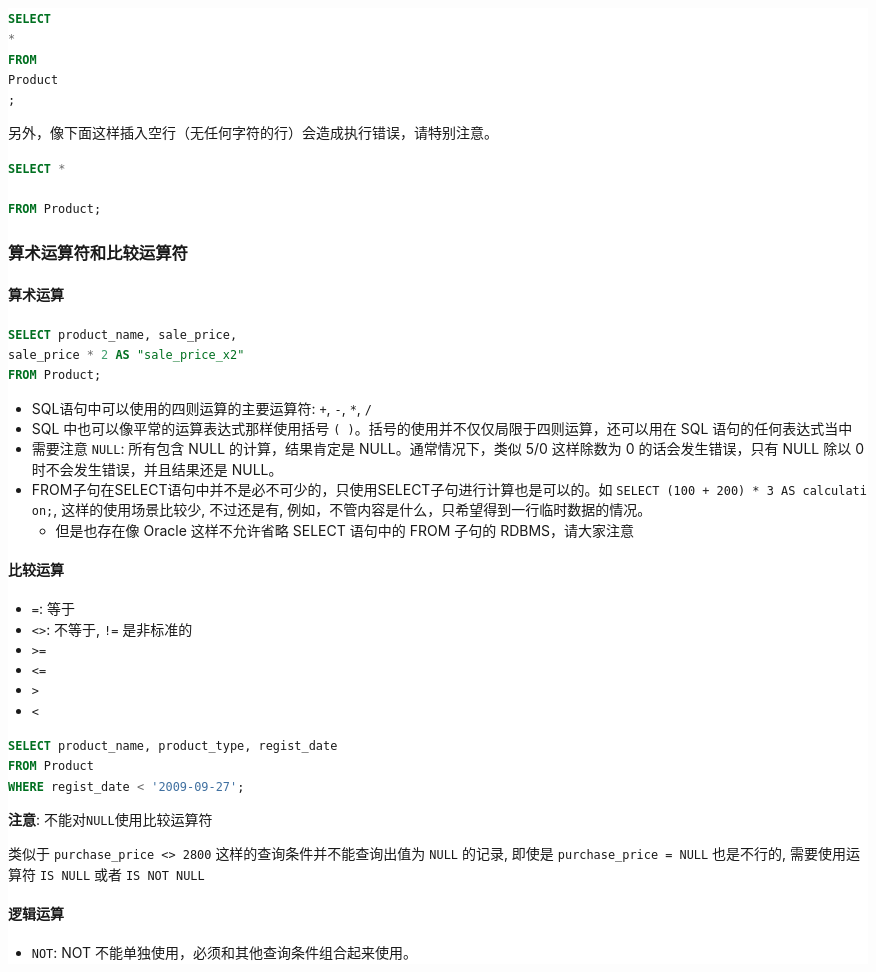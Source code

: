 ```sql
SELECT
*
FROM
Product
;
```

另外，像下面这样插入空行（无任何字符的行）会造成执行错误，请特别注意。

```sql
SELECT *

FROM Product;
```

### 算术运算符和比较运算符

#### 算术运算

```sql
SELECT product_name, sale_price,
sale_price * 2 AS "sale_price_x2"
FROM Product;
```

- SQL语句中可以使用的四则运算的主要运算符: `+`, `-`, `*`, `/`
- SQL 中也可以像平常的运算表达式那样使用括号 `( )`。括号的使用并不仅仅局限于四则运算，还可以用在 SQL 语句的任何表达式当中
- 需要注意 `NULL`: 所有包含 NULL 的计算，结果肯定是 NULL。通常情况下，类似 5/0 这样除数为 0 的话会发生错误，只有 NULL 除以 0 时不会发生错误，并且结果还是 NULL。
- FROM子句在SELECT语句中并不是必不可少的，只使用SELECT子句进行计算也是可以的。如 `SELECT (100 + 200) * 3 AS calculation;`, 这样的使用场景比较少, 不过还是有, 例如，不管内容是什么，只希望得到一行临时数据的情况。
  - 但是也存在像 Oracle 这样不允许省略 SELECT 语句中的 FROM 子句的 RDBMS，请大家注意

#### 比较运算

- `=`: 等于
- `<>`: 不等于, `!=` 是非标准的
- `>=`
- `<=`
- `>`
- `<`

```sql
SELECT product_name, product_type, regist_date
FROM Product
WHERE regist_date < '2009-09-27';
```

**注意**: 不能对`NULL`使用比较运算符

类似于 `purchase_price <> 2800` 这样的查询条件并不能查询出值为 `NULL` 的记录, 即使是 `purchase_price = NULL` 也是不行的, 需要使用运算符 `IS NULL` 或者 `IS NOT NULL`

#### 逻辑运算

- `NOT`: NOT 不能单独使用，必须和其他查询条件组合起来使用。
